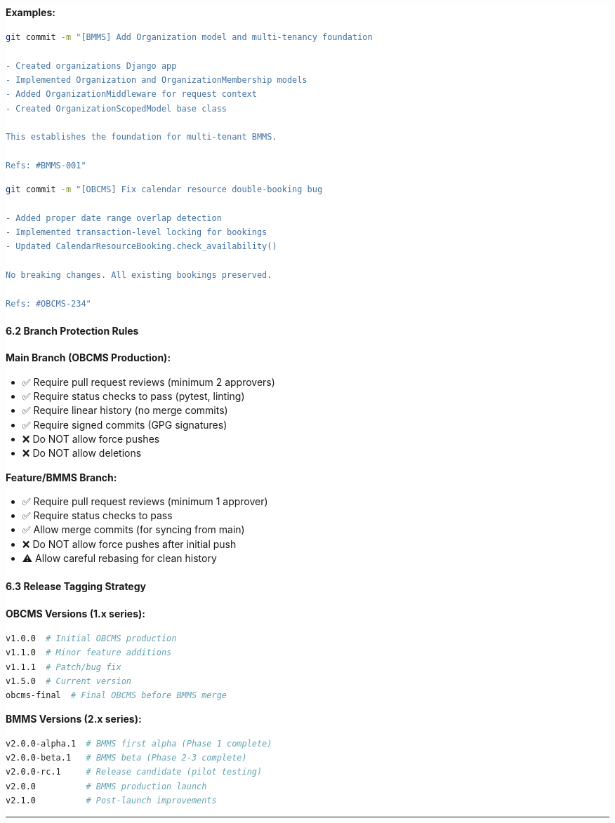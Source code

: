 **Examples:**
```bash
git commit -m "[BMMS] Add Organization model and multi-tenancy foundation

- Created organizations Django app
- Implemented Organization and OrganizationMembership models
- Added OrganizationMiddleware for request context
- Created OrganizationScopedModel base class

This establishes the foundation for multi-tenant BMMS.

Refs: #BMMS-001"
```

```bash
git commit -m "[OBCMS] Fix calendar resource double-booking bug

- Added proper date range overlap detection
- Implemented transaction-level locking for bookings
- Updated CalendarResourceBooking.check_availability()

No breaking changes. All existing bookings preserved.

Refs: #OBCMS-234"
```

#### 6.2 Branch Protection Rules

**Main Branch (OBCMS Production):**
- ✅ Require pull request reviews (minimum 2 approvers)
- ✅ Require status checks to pass (pytest, linting)
- ✅ Require linear history (no merge commits)
- ✅ Require signed commits (GPG signatures)
- ❌ Do NOT allow force pushes
- ❌ Do NOT allow deletions

**Feature/BMMS Branch:**
- ✅ Require pull request reviews (minimum 1 approver)
- ✅ Require status checks to pass
- ✅ Allow merge commits (for syncing from main)
- ❌ Do NOT allow force pushes after initial push
- ⚠️ Allow careful rebasing for clean history

#### 6.3 Release Tagging Strategy

**OBCMS Versions (1.x series):**
```bash
v1.0.0  # Initial OBCMS production
v1.1.0  # Minor feature additions
v1.1.1  # Patch/bug fix
v1.5.0  # Current version
obcms-final  # Final OBCMS before BMMS merge
```

**BMMS Versions (2.x series):**
```bash
v2.0.0-alpha.1  # BMMS first alpha (Phase 1 complete)
v2.0.0-beta.1   # BMMS beta (Phase 2-3 complete)
v2.0.0-rc.1     # Release candidate (pilot testing)
v2.0.0          # BMMS production launch
v2.1.0          # Post-launch improvements
```

---